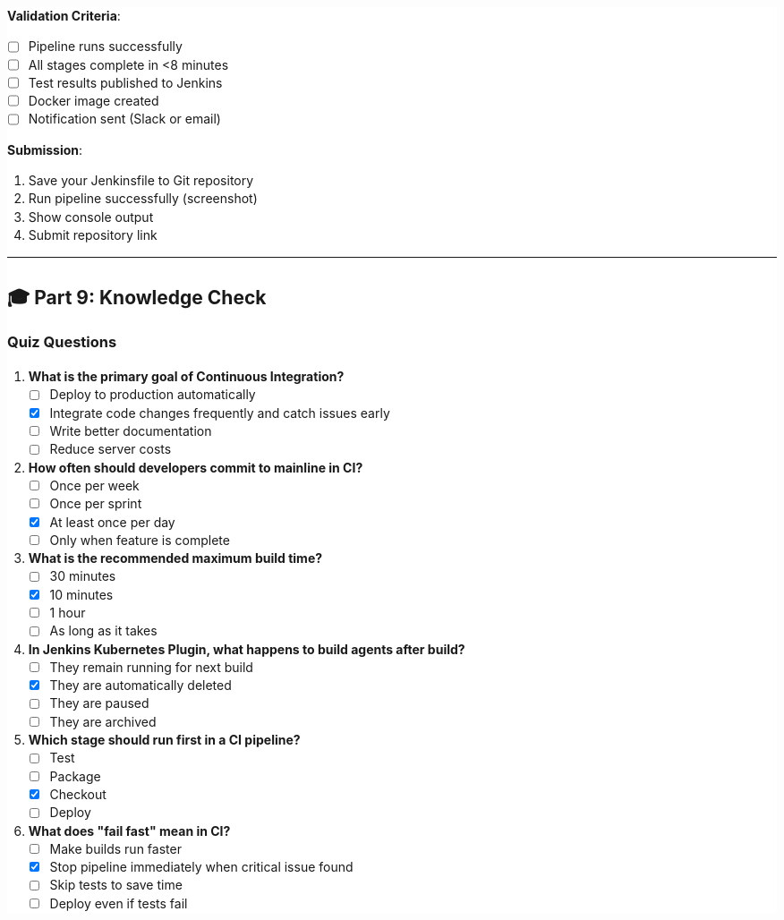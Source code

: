 **Validation Criteria**:
- [ ] Pipeline runs successfully
- [ ] All stages complete in <8 minutes
- [ ] Test results published to Jenkins
- [ ] Docker image created
- [ ] Notification sent (Slack or email)

**Submission**:
1. Save your Jenkinsfile to Git repository
2. Run pipeline successfully (screenshot)
3. Show console output
4. Submit repository link

---

## 🎓 Part 9: Knowledge Check

### Quiz Questions

1. **What is the primary goal of Continuous Integration?**
   - [ ] Deploy to production automatically
   - [x] Integrate code changes frequently and catch issues early
   - [ ] Write better documentation
   - [ ] Reduce server costs

2. **How often should developers commit to mainline in CI?**
   - [ ] Once per week
   - [ ] Once per sprint
   - [x] At least once per day
   - [ ] Only when feature is complete

3. **What is the recommended maximum build time?**
   - [ ] 30 minutes
   - [x] 10 minutes
   - [ ] 1 hour
   - [ ] As long as it takes

4. **In Jenkins Kubernetes Plugin, what happens to build agents after build?**
   - [ ] They remain running for next build
   - [x] They are automatically deleted
   - [ ] They are paused
   - [ ] They are archived

5. **Which stage should run first in a CI pipeline?**
   - [ ] Test
   - [ ] Package
   - [x] Checkout
   - [ ] Deploy

6. **What does "fail fast" mean in CI?**
   - [ ] Make builds run faster
   - [x] Stop pipeline immediately when critical issue found
   - [ ] Skip tests to save time
   - [ ] Deploy even if tests fail
